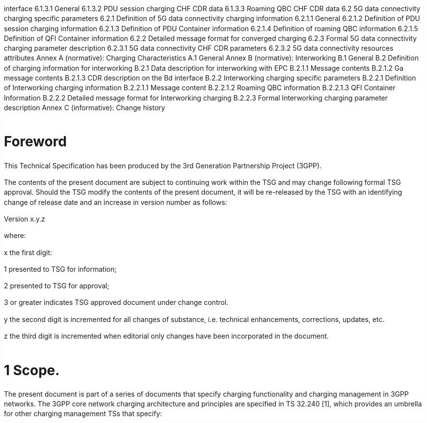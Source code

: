 interface 6.1.3.1 General 6.1.3.2 PDU session charging CHF CDR data
6.1.3.3 Roaming QBC CHF CDR data 6.2 5G data connectivity charging
specific parameters 6.2.1 Definition of 5G data connectivity charging
information 6.2.1.1 General 6.2.1.2 Definition of PDU session charging
information 6.2.1.3 Definition of PDU Container information 6.2.1.4
Definition of roaming QBC information 6.2.1.5 Definition of QFI
Container information 6.2.2 Detailed message format for converged
charging 6.2.3 Formal 5G data connectivity charging parameter
description 6.2.3.1 5G data connectivity CHF CDR parameters 6.2.3.2 5G
data connectivity resources attributes Annex A (normative): Charging
Characteristics A.1 General Annex B (normative): Interworking B.1
General B.2 Definition of charging information for interworking B.2.1
Data description for interworking with EPC B.2.1.1 Message contents
B.2.1.2 Ga message contents B.2.1.3 CDR description on the Bd interface
B.2.2 Interworking charging specific parameters B.2.2.1 Definition of
Interworking charging information B.2.2.1.1 Message content B.2.2.1.2
Roaming QBC information B.2.2.1.3 QFI Container Information B.2.2.2
Detailed message format for Interworking charging B.2.2.3 Formal
Interworking charging parameter description Annex C (informative):
Change history

Foreword
========

This Technical Specification has been produced by the 3rd Generation
Partnership Project (3GPP).

The contents of the present document are subject to continuing work
within the TSG and may change following formal TSG approval. Should the
TSG modify the contents of the present document, it will be re-released
by the TSG with an identifying change of release date and an increase in
version number as follows:

Version x.y.z

where:

x the first digit:

1 presented to TSG for information;

2 presented to TSG for approval;

3 or greater indicates TSG approved document under change control.

y the second digit is incremented for all changes of substance, i.e.
technical enhancements, corrections, updates, etc.

z the third digit is incremented when editorial only changes have been
incorporated in the document.

1 Scope.
========

The present document is part of a series of documents that specify
charging functionality and charging management in 3GPP networks. The
3GPP core network charging architecture and principles are specified in
TS 32.240 \[1\], which provides an umbrella for other charging
management TSs that specify:
